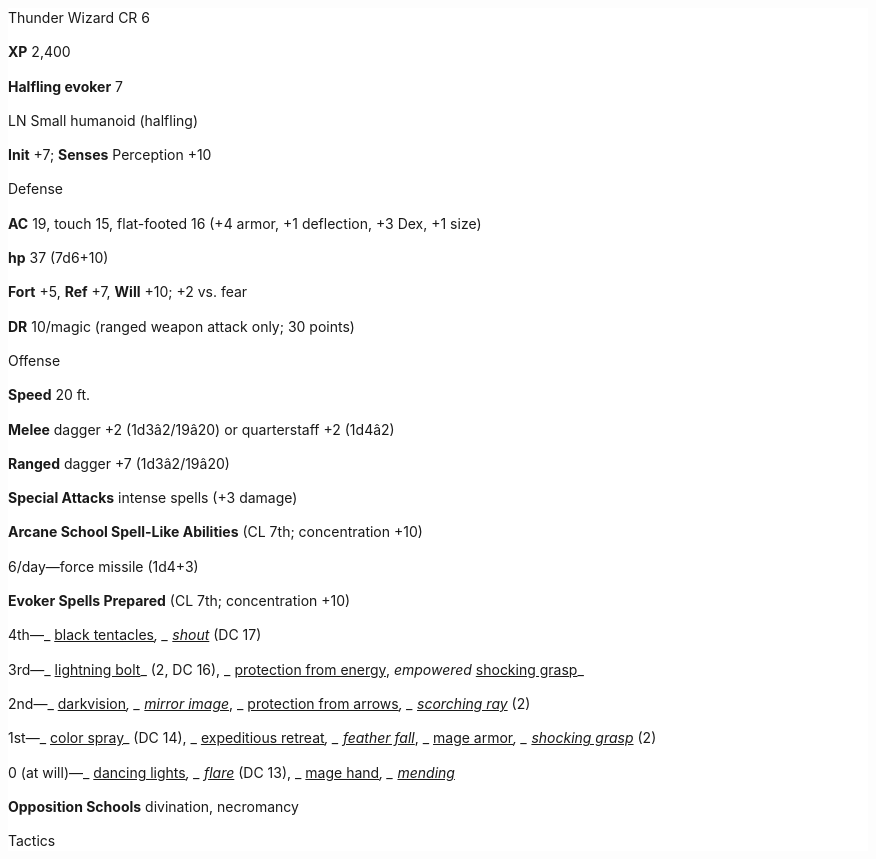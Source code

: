 Thunder Wizard CR 6

**XP** 2,400

**Halfling evoker** 7

LN Small humanoid (halfling)

**Init** +7; **Senses** Perception +10

Defense

**AC** 19, touch 15, flat-footed 16 (+4 armor, +1 deflection, +3 Dex, +1 size)

**hp** 37 (7d6+10)

**Fort** +5, **Ref** +7, **Will** +10; +2 vs. fear

**DR** 10/magic (ranged weapon attack only; 30 points)

Offense

**Speed** 20 ft.

**Melee** dagger +2 (1d3â2/19â20) or quarterstaff +2 (1d4â2)

**Ranged** dagger +7 (1d3â2/19â20)

**Special Attacks** intense spells (+3 damage)

**Arcane School Spell-Like Abilities** (CL 7th; concentration +10)

6/day—force missile (1d4+3)

**Evoker Spells Prepared** (CL 7th; concentration +10)

4th—_ [black tentacles](/pathfinderRPG/prd/spells/blackTentacles.html#_black-tentacles)_, _ [shout](/pathfinderRPG/prd/spells/shout.html#_shout)_ (DC 17)

3rd—_ [lightning bolt](/pathfinderRPG/prd/spells/lightningBolt.html#_lightning-bolt)_ (2, DC 16), _ [protection from energy](/pathfinderRPG/prd/spells/protectionFromEnergy.html#_protection-from-energy), _empowered_ [shocking grasp](/pathfinderRPG/prd/spells/shockingGrasp.html#_shocking-grasp)_

2nd—_ [darkvision](/pathfinderRPG/prd/spells/darkvision.html#_darkvision)_, _ [mirror image](/pathfinderRPG/prd/spells/mirrorImage.html#_mirror-image)_, _ [protection from arrows](/pathfinderRPG/prd/spells/protectionFromArrows.html#_protection-from-arrows)_, _ [scorching ray](/pathfinderRPG/prd/spells/scorchingRay.html#_scorching-ray)_ (2)

1st—_ [color spray](/pathfinderRPG/prd/spells/colorSpray.html#_color-spray)_ (DC 14), _ [expeditious retreat](/pathfinderRPG/prd/spells/expeditiousRetreat.html#_expeditious-retreat)_, _ [feather fall](/pathfinderRPG/prd/spells/featherFall.html#_feather-fall)_, _ [mage armor](/pathfinderRPG/prd/spells/mageArmor.html#_mage-armor)_, _ [shocking grasp](/pathfinderRPG/prd/spells/shockingGrasp.html#_shocking-grasp)_ (2)

0 (at will)—_ [dancing lights](/pathfinderRPG/prd/spells/dancingLights.html#_dancing-lights)_, _ [flare](/pathfinderRPG/prd/spells/flare.html#_flare)_ (DC 13), _ [mage hand](/pathfinderRPG/prd/spells/mageHand.html#_mage-hand)_, _ [mending](/pathfinderRPG/prd/spells/mending.html#_mending)_

**Opposition Schools** divination, necromancy

Tactics
